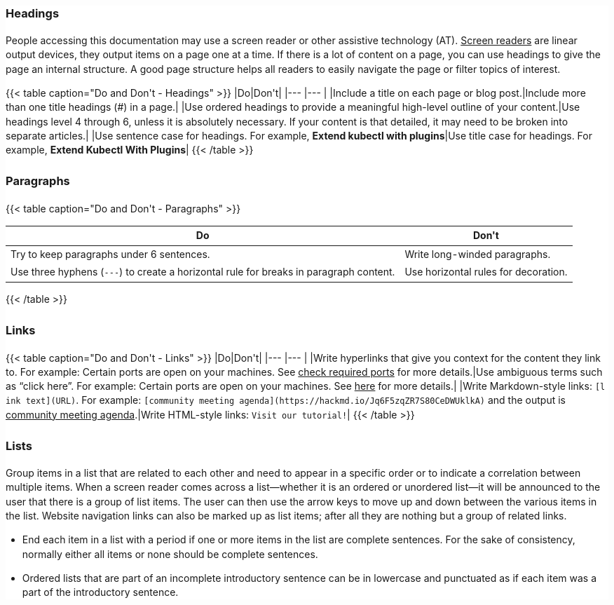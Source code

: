 ### Headings
People accessing this documentation may use a screen reader or other assistive technology (AT). [Screen readers](https://en.wikipedia.org/wiki/Screen_reader) are linear output devices, they output items on a page one at a time. If there is a lot of content on a page, you can use headings to give the page an internal structure. A good page structure helps all readers to easily navigate the page or filter topics of interest.

{{< table caption="Do and Don't - Headings" >}}
|Do|Don't|
|--- |--- |
|Include a title on each page or blog post.|Include more than one title headings (#) in a page.|
|Use ordered headings to provide a meaningful high-level outline of your content.|Use headings level 4 through 6, unless it is absolutely necessary. If your content is that detailed, it may need to be broken into separate articles.|
|Use sentence case for headings. For example, **Extend kubectl with plugins**|Use title case for headings. For example, **Extend Kubectl With Plugins**|
{{< /table >}}

### Paragraphs

{{< table caption="Do and Don't - Paragraphs" >}}

|Do|Don't|
|--- |--- |
|Try to keep paragraphs under 6 sentences.|Write long-winded paragraphs.|
|Use three hyphens (`---`) to create a horizontal rule for breaks in paragraph content.|Use horizontal rules for decoration.|
{{< /table >}}

### Links

{{< table caption="Do and Don't - Links" >}}
|Do|Don't|
|--- |--- |
|Write hyperlinks that give you context for the content they link to. For example: Certain ports are open on your machines. See [check required ports](#check-required-ports) for more details.|Use ambiguous terms such as “click here”. For example: Certain ports are open on your machines. See [here](#check-required-ports) for more details.|
|Write Markdown-style links: `[link text](URL)`. For example: `[community meeting agenda](https://hackmd.io/Jq6F5zqZR7S80CeDWUklkA)` and the output is  [community meeting agenda](https://hackmd.io/Jq6F5zqZR7S80CeDWUklkA).|Write HTML-style links: `Visit our tutorial!`|
{{< /table >}}


### Lists

Group items in a list that are related to each other and need to appear in a specific order or to indicate a correlation between multiple items. When a screen reader comes across a list—whether it is an ordered or unordered list—it will be announced to the user that there is a group of list items. The user can then use the arrow keys to move up and down between the various items in the list.
Website navigation links can also be marked up as list items; after all they are nothing but a group of related links.

 - End each item in a list with a period if one or more items in the list are complete sentences. For the sake of consistency, normally either all items or none should be complete sentences.

  - Ordered lists that are part of an incomplete introductory sentence can be in lowercase and punctuated as if each item was a part of the introductory sentence.
